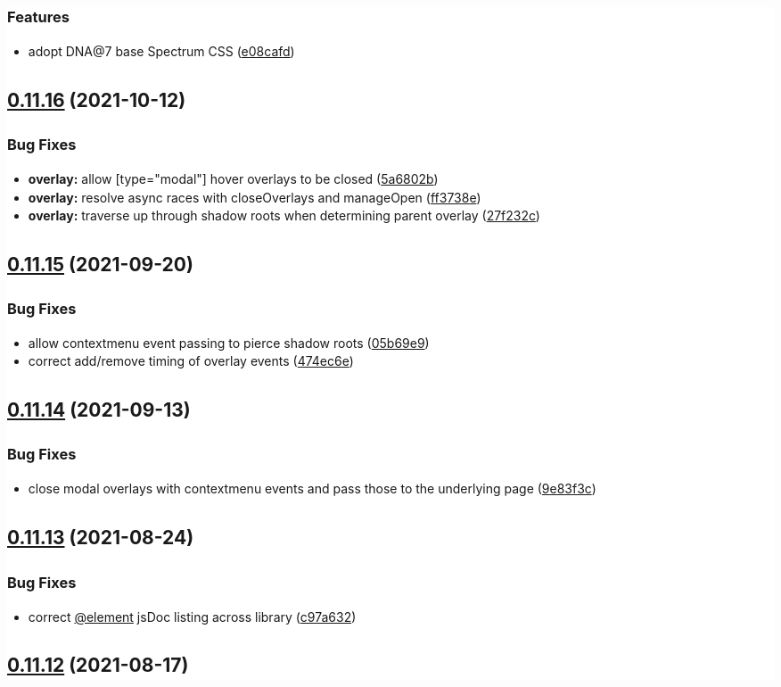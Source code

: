 ### Features

-   adopt DNA@7 base Spectrum CSS ([e08cafd](https://github.com/adobe/spectrum-web-components/commit/e08cafda9f1b33b0163fbe5ba66754806be8f9e4))

## [0.11.16](https://github.com/adobe/spectrum-web-components/compare/@spectrum-web-components/overlay@0.11.15...@spectrum-web-components/overlay@0.11.16) (2021-10-12)

### Bug Fixes

-   **overlay:** allow [type="modal"] hover overlays to be closed ([5a6802b](https://github.com/adobe/spectrum-web-components/commit/5a6802bc06869cd255bdbfcc460f836c247f01fb))
-   **overlay:** resolve async races with closeOverlays and manageOpen ([ff3738e](https://github.com/adobe/spectrum-web-components/commit/ff3738ea7afc12f258a7745777034ee70d6bf601))
-   **overlay:** traverse up through shadow roots when determining parent overlay ([27f232c](https://github.com/adobe/spectrum-web-components/commit/27f232c28d30288b75187b80744b2581d6017b77))

## [0.11.15](https://github.com/adobe/spectrum-web-components/compare/@spectrum-web-components/overlay@0.11.14...@spectrum-web-components/overlay@0.11.15) (2021-09-20)

### Bug Fixes

-   allow contextmenu event passing to pierce shadow roots ([05b69e9](https://github.com/adobe/spectrum-web-components/commit/05b69e90a56676c44e4757a6c2e19e6fe333b145))
-   correct add/remove timing of overlay events ([474ec6e](https://github.com/adobe/spectrum-web-components/commit/474ec6e85840dc1efee8b134cc6e6163f228920f))

## [0.11.14](https://github.com/adobe/spectrum-web-components/compare/@spectrum-web-components/overlay@0.11.13...@spectrum-web-components/overlay@0.11.14) (2021-09-13)

### Bug Fixes

-   close modal overlays with contextmenu events and pass those to the underlying page ([9e83f3c](https://github.com/adobe/spectrum-web-components/commit/9e83f3c0d2398323ebe941ba253d7a0dc0f40ba6))

## [0.11.13](https://github.com/adobe/spectrum-web-components/compare/@spectrum-web-components/overlay@0.11.12...@spectrum-web-components/overlay@0.11.13) (2021-08-24)

### Bug Fixes

-   correct [@element](https://github.com/element) jsDoc listing across library ([c97a632](https://github.com/adobe/spectrum-web-components/commit/c97a6320c16a2b3053637e22bca0d56ce0cd5ae5))

## [0.11.12](https://github.com/adobe/spectrum-web-components/compare/@spectrum-web-components/overlay@0.11.11...@spectrum-web-components/overlay@0.11.12) (2021-08-17)

